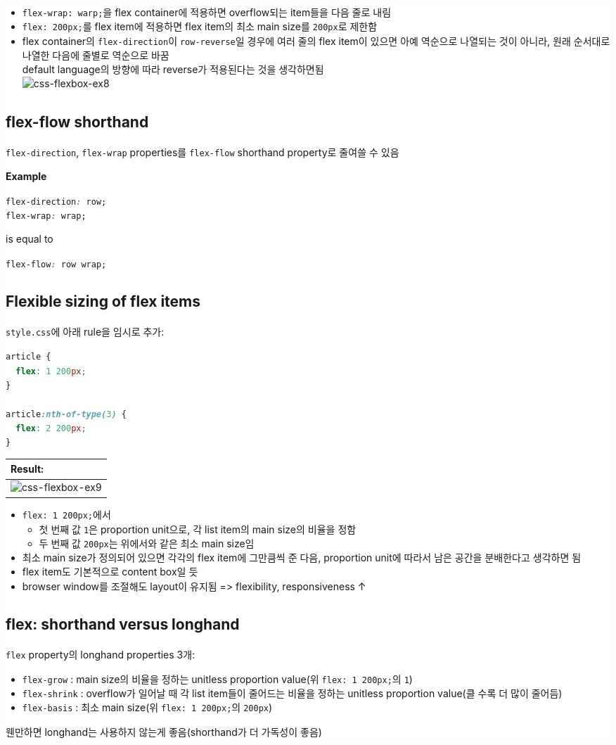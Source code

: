 - `flex-wrap: warp;`을 flex container에 적용하면 overflow되는 item들을 다음 줄로 내림
- `flex: 200px;`를 flex item에 적용하면 flex item의 최소 main size를 `200px`로 제한함
- flex container의 `flex-direction`이 `row-reverse`일 경우에 여러 줄의 flex item이 있으면 아예 역순으로 나열되는 것이 아니라, 원래 순서대로 나열한 다음에 줄별로 역순으로 바꿈<br>default language의 방향에 따라 reverse가 적용된다는 것을 생각하면됨<br>![css-flexbox-ex8](https://github.com/siriyaoff/MDN-note/blob/master/images/css-flexbox-ex6.PNG?raw=true)

## flex-flow shorthand
`flex-direction`, `flex-wrap` properties를 `flex-flow` shorthand property로 줄여쓸 수 있음

**Example**  
```css
flex-direction: row;
flex-wrap: wrap;
```

is equal to

```css
flex-flow: row wrap;
```

## Flexible sizing of flex items
`style.css`에 아래 rule을 임시로 추가:  
```css
article {
  flex: 1 200px;
}

article:nth-of-type(3) {
  flex: 2 200px;
}
```

| Result:                                                                                                   |
| :-------------------------------------------------------------------------------------------------------- |
| ![css-flexbox-ex9](https://github.com/siriyaoff/MDN-note/blob/master/images/css-flexbox-ex7.PNG?raw=true) |

- `flex: 1 200px;`에서
	- 첫 번째 값 `1`은 proportion unit으로, 각 list item의 main size의 비율을 정함
	- 두 번째 값 `200px`는 위에서와 같은 최소 main size임
- 최소 main size가 정의되어 있으면 각각의 flex item에 그만큼씩 준 다음, proportion unit에 따라서 남은 공간을 분배한다고 생각하면 됨
- flex item도 기본적으로 content box일 듯
- browser window를 조절해도 layout이 유지됨 => flexibility, responsiveness ↑

## flex: shorthand versus longhand
`flex` property의 longhand properties 3개:
- `flex-grow` : main size의 비율을 정하는 unitless proportion value(위 `flex: 1 200px;`의 `1`)
- `flex-shrink` : overflow가 일어날 때 각 list item들이 줄어드는 비율을 정하는 unitless proportion value(클 수록 더 많이 줄어듬)
- `flex-basis` : 최소 main size(위 `flex: 1 200px;`의 `200px`)

웬만하면 longhand는 사용하지 않는게 좋음(shorthand가 더 가독성이 좋음)

